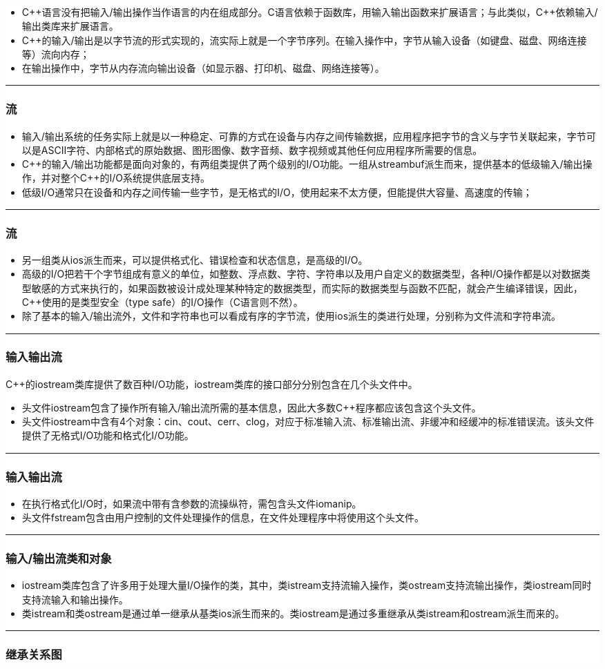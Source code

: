 + C++语言没有把输入/输出操作当作语言的内在组成部分。C语言依赖于函数库，用输入输出函数来扩展语言；与此类似，C++依赖输入/输出类库来扩展语言。
+ C++的输入/输出是以字节流的形式实现的，流实际上就是一个字节序列。在输入操作中，字节从输入设备（如键盘、磁盘、网络连接等）流向内存；
+ 在输出操作中，字节从内存流向输出设备（如显示器、打印机、磁盘、网络连接等）。

---

### **流**

+ 输入/输出系统的任务实际上就是以一种稳定、可靠的方式在设备与内存之间传输数据，应用程序把字节的含义与字节关联起来，字节可以是ASCII字符、内部格式的原始数据、图形图像、数字音频、数字视频或其他任何应用程序所需要的信息。
+ C++的输入/输出功能都是面向对象的，有两组类提供了两个级别的I/O功能。一组从streambuf派生而来，提供基本的低级输入/输出操作，并对整个C++的I/O系统提供底层支持。
+ 低级I/O通常只在设备和内存之间传输一些字节，是无格式的I/O，使用起来不太方便，但能提供大容量、高速度的传输；

---

### **流**
+ 另一组类从ios派生而来，可以提供格式化、错误检查和状态信息，是高级的I/O。
+ 高级的I/O把若干个字节组成有意义的单位，如整数、浮点数、字符、字符串以及用户自定义的数据类型，各种I/O操作都是以对数据类型敏感的方式来执行的，如果函数被设计成处理某种特定的数据类型，而实际的数据类型与函数不匹配，就会产生编译错误，因此，C++使用的是类型安全（type safe）的I/O操作（C语言则不然）。
+ 除了基本的输入/输出流外，文件和字符串也可以看成有序的字节流，使用ios派生的类进行处理，分别称为文件流和字符串流。

---

### **输入输出流**

C++的iostream类库提供了数百种I/O功能，iostream类库的接口部分分别包含在几个头文件中。
+ 头文件iostream包含了操作所有输入/输出流所需的基本信息，因此大多数C++程序都应该包含这个头文件。
+ 头文件iostream中含有4个对象：cin、cout、cerr、clog，对应于标准输入流、标准输出流、非缓冲和经缓冲的标准错误流。该头文件提供了无格式I/O功能和格式化I/O功能。

---

### **输入输出流**

+ 在执行格式化I/O时，如果流中带有含参数的流操纵符，需包含头文件iomanip。
+ 头文件fstream包含由用户控制的文件处理操作的信息，在文件处理程序中将使用这个头文件。

---

### **输入/输出流类和对象**

+ iostream类库包含了许多用于处理大量I/O操作的类，其中，类istream支持流输入操作，类ostream支持流输出操作，类iostream同时支持流输入和输出操作。
+ 类istream和类ostream是通过单一继承从基类ios派生而来的。类iostream是通过多重继承从类istream和ostream派生而来的。

---

### **继承关系图**
